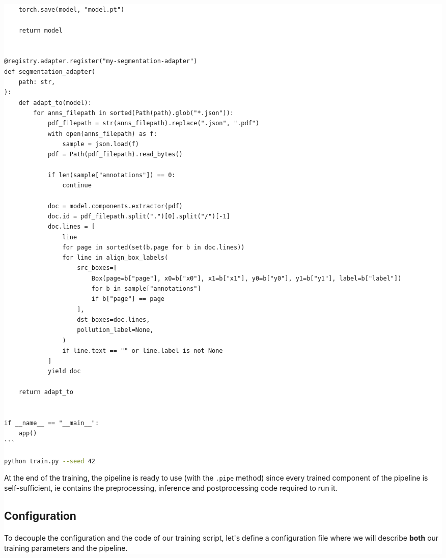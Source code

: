         torch.save(model, "model.pt")

        return model


    @registry.adapter.register("my-segmentation-adapter")
    def segmentation_adapter(
        path: str,
    ):
        def adapt_to(model):
            for anns_filepath in sorted(Path(path).glob("*.json")):
                pdf_filepath = str(anns_filepath).replace(".json", ".pdf")
                with open(anns_filepath) as f:
                    sample = json.load(f)
                pdf = Path(pdf_filepath).read_bytes()

                if len(sample["annotations"]) == 0:
                    continue

                doc = model.components.extractor(pdf)
                doc.id = pdf_filepath.split(".")[0].split("/")[-1]
                doc.lines = [
                    line
                    for page in sorted(set(b.page for b in doc.lines))
                    for line in align_box_labels(
                        src_boxes=[
                            Box(page=b["page"], x0=b["x0"], x1=b["x1"], y0=b["y0"], y1=b["y1"], label=b["label"])
                            for b in sample["annotations"]
                            if b["page"] == page
                        ],
                        dst_boxes=doc.lines,
                        pollution_label=None,
                    )
                    if line.text == "" or line.label is not None
                ]
                yield doc

        return adapt_to


    if __name__ == "__main__":
        app()
    ```

```bash
python train.py --seed 42
```

At the end of the training, the pipeline is ready to use (with the `.pipe` method) since every trained component of the pipeline is self-sufficient, ie contains the preprocessing, inference and postprocessing code required to run it.

## Configuration

To decouple the configuration and the code of our training script, let's define a configuration file where we will describe **both** our training parameters and the pipeline.
